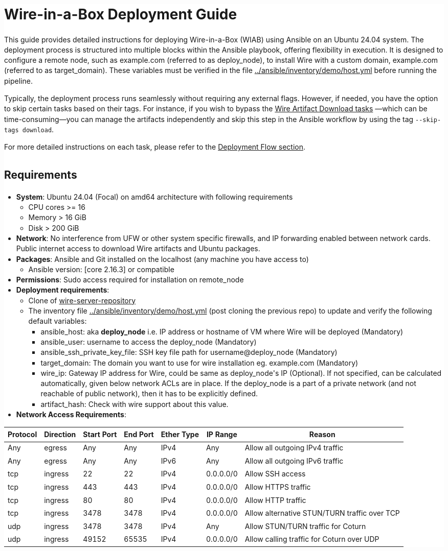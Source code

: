 
# Wire-in-a-Box Deployment Guide

This guide provides detailed instructions for deploying Wire-in-a-Box (WIAB) using Ansible on an Ubuntu 24.04 system. The deployment process is structured into multiple blocks within the Ansible playbook, offering flexibility in execution. It is designed to configure a remote node, such as example.com (referred to as deploy_node), to install Wire with a custom domain, example.com (referred to as target_domain). These variables must be verified in the file [../ansible/inventory/demo/host.yml](../ansible/inventory/demo/host.yml) before running the pipeline.

Typically, the deployment process runs seamlessly without requiring any external flags. However, if needed, you have the option to skip certain tasks based on their tags. For instance, if you wish to bypass the [Wire Artifact Download tasks](#8-wire-artifact-download) —which can be time-consuming—you can manage the artifacts independently and skip this step in the Ansible workflow by using the tag `--skip-tags download`.

For more detailed instructions on each task, please refer to the [Deployment Flow section](#deployment-flow).

## Requirements

- **System**: Ubuntu 24.04 (Focal) on amd64 architecture with following requirements
  - CPU cores >= 16
  - Memory > 16 GiB
  - Disk > 200 GiB 
- **Network**: No interference from UFW or other system specific firewalls, and IP forwarding enabled between network cards. Public internet access to download Wire artifacts and Ubuntu packages.
- **Packages**: Ansible and Git installed on the localhost (any machine you have access to)
  - Ansible version: [core 2.16.3] or compatible
- **Permissions**: Sudo access required for installation on remote_node
- **Deployment requirements**:
  - Clone of [wire-server-repository](https://github.com/wireapp/wire-server-deploy)
  - The inventory file [../ansible/inventory/demo/host.yml](../ansible/inventory/demo/host.yml) (post cloning the previous repo) to update and verify the following default variables:
    - ansible_host: aka **deploy_node** i.e. IP address or hostname of VM where Wire will be deployed (Mandatory)
    - ansible_user: username to access the deploy_node (Mandatory)
    - ansible_ssh_private_key_file: SSH key file path for username@deploy_node (Mandatory)
    - target_domain: The domain you want to use for wire installation eg. example.com (Mandatory)
    - wire_ip: Gateway IP address for Wire, could be same as deploy_node's IP (Optional). If not specified, can be calculated automatically, given below network ACLs are in place. If the deploy_node is a part of a private network (and not reachable of public network), then it has to be explicitly defined.
    - artifact_hash: Check with wire support about this value.
- **Network Access Requirements**:


| Protocol | Direction | Start Port | End Port | Ether Type | IP Range   | Reason                                      |
|----------|-----------|------------|----------|------------|------------|---------------------------------------------|
| Any      | egress    | Any        | Any      | IPv4       | Any        | Allow all outgoing IPv4 traffic             |
| Any      | egress    | Any        | Any      | IPv6       | Any        | Allow all outgoing IPv6 traffic             |
| tcp      | ingress   | 22         | 22       | IPv4       | 0.0.0.0/0  | Allow SSH access                            |
| tcp      | ingress   | 443        | 443      | IPv4       | 0.0.0.0/0  | Allow HTTPS traffic                         |
| tcp      | ingress   | 80         | 80       | IPv4       | 0.0.0.0/0  | Allow HTTP traffic                          |
| tcp      | ingress   | 3478       | 3478     | IPv4       | 0.0.0.0/0  | Allow alternative STUN/TURN traffic over TCP|
| udp      | ingress   | 3478       | 3478     | IPv4       | Any        | Allow STUN/TURN traffic for Coturn          |
| udp      | ingress   | 49152      | 65535    | IPv4       | 0.0.0.0/0  | Allow calling traffic for Coturn over UDP   |
